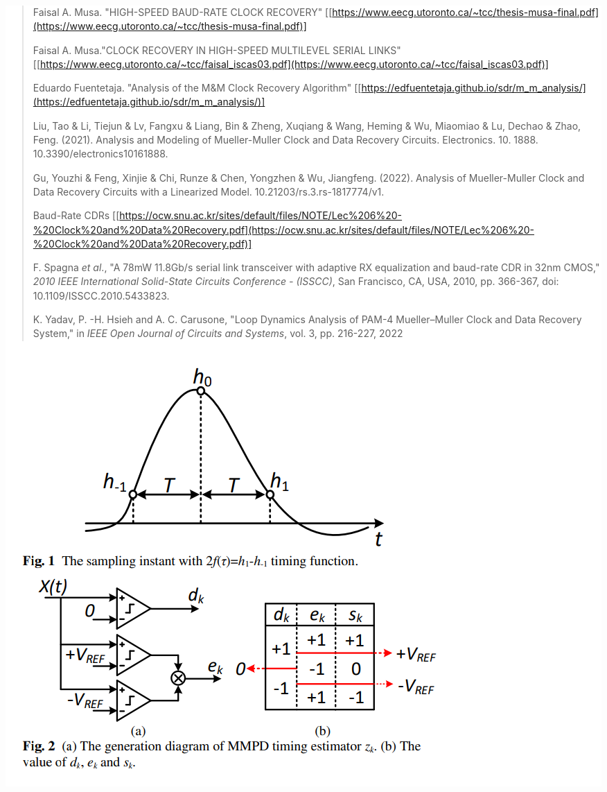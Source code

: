 

> Faisal A. Musa. "HIGH-SPEED BAUD-RATE CLOCK RECOVERY" [[https://www.eecg.utoronto.ca/~tcc/thesis-musa-final.pdf](https://www.eecg.utoronto.ca/~tcc/thesis-musa-final.pdf)]
>
> Faisal A. Musa."CLOCK RECOVERY IN HIGH-SPEED MULTILEVEL SERIAL LINKS" [[https://www.eecg.utoronto.ca/~tcc/faisal_iscas03.pdf](https://www.eecg.utoronto.ca/~tcc/faisal_iscas03.pdf)]
>
> Eduardo Fuentetaja. "Analysis of the M&M Clock Recovery Algorithm" [[https://edfuentetaja.github.io/sdr/m_m_analysis/](https://edfuentetaja.github.io/sdr/m_m_analysis/)]
>
> Liu, Tao & Li, Tiejun & Lv, Fangxu & Liang, Bin & Zheng, Xuqiang & Wang, Heming & Wu, Miaomiao & Lu, Dechao & Zhao, Feng. (2021). Analysis and Modeling of Mueller-Muller Clock and Data Recovery Circuits. Electronics. 10. 1888. 10.3390/electronics10161888. 
>
> Gu, Youzhi & Feng, Xinjie & Chi, Runze & Chen, Yongzhen & Wu, Jiangfeng. (2022). Analysis of Mueller-Muller Clock and Data Recovery Circuits with a Linearized Model. 10.21203/rs.3.rs-1817774/v1. 
>
> Baud-Rate CDRs [[https://ocw.snu.ac.kr/sites/default/files/NOTE/Lec%206%20-%20Clock%20and%20Data%20Recovery.pdf](https://ocw.snu.ac.kr/sites/default/files/NOTE/Lec%206%20-%20Clock%20and%20Data%20Recovery.pdf)]
>
> F. Spagna *et al*., "A 78mW 11.8Gb/s serial link transceiver with adaptive RX equalization and baud-rate CDR in 32nm CMOS," *2010 IEEE International Solid-State Circuits Conference - (ISSCC)*, San Francisco, CA, USA, 2010, pp. 366-367, doi: 10.1109/ISSCC.2010.5433823.
>
> K. Yadav, P. -H. Hsieh and A. C. Carusone, "Loop Dynamics Analysis of PAM-4 Mueller–Muller Clock and Data Recovery System," in *IEEE Open Journal of Circuits and Systems*, vol. 3, pp. 216-227, 2022

![image-20240810095006113](adapt/image-20240810095006113.png)
